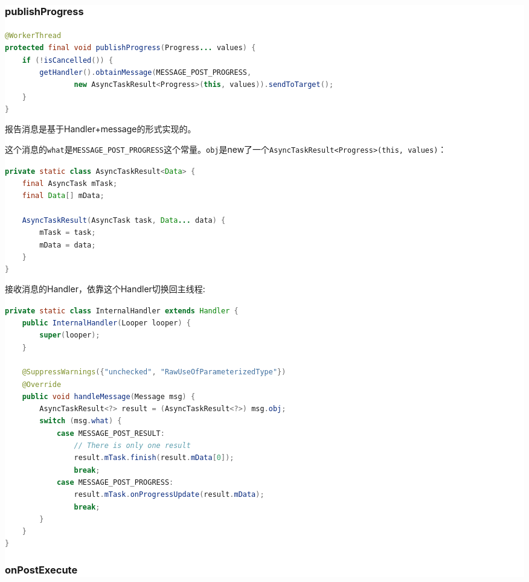### publishProgress

```java
@WorkerThread
protected final void publishProgress(Progress... values) {
    if (!isCancelled()) {
        getHandler().obtainMessage(MESSAGE_POST_PROGRESS,
                new AsyncTaskResult<Progress>(this, values)).sendToTarget();
    }
}
```

报告消息是基于Handler+message的形式实现的。

这个消息的`what`是`MESSAGE_POST_PROGRESS`这个常量。`obj`是new了一个`AsyncTaskResult<Progress>(this, values)`：

```java
private static class AsyncTaskResult<Data> {
    final AsyncTask mTask;
    final Data[] mData;

    AsyncTaskResult(AsyncTask task, Data... data) {
        mTask = task;
        mData = data;
    }
}
```

接收消息的Handler，依靠这个Handler切换回主线程:

```java
private static class InternalHandler extends Handler {
    public InternalHandler(Looper looper) {
        super(looper);
    }

    @SuppressWarnings({"unchecked", "RawUseOfParameterizedType"})
    @Override
    public void handleMessage(Message msg) {
        AsyncTaskResult<?> result = (AsyncTaskResult<?>) msg.obj;
        switch (msg.what) {
            case MESSAGE_POST_RESULT:
                // There is only one result
                result.mTask.finish(result.mData[0]);
                break;
            case MESSAGE_POST_PROGRESS:
                result.mTask.onProgressUpdate(result.mData);
                break;
        }
    }
}
```

### onPostExecute
